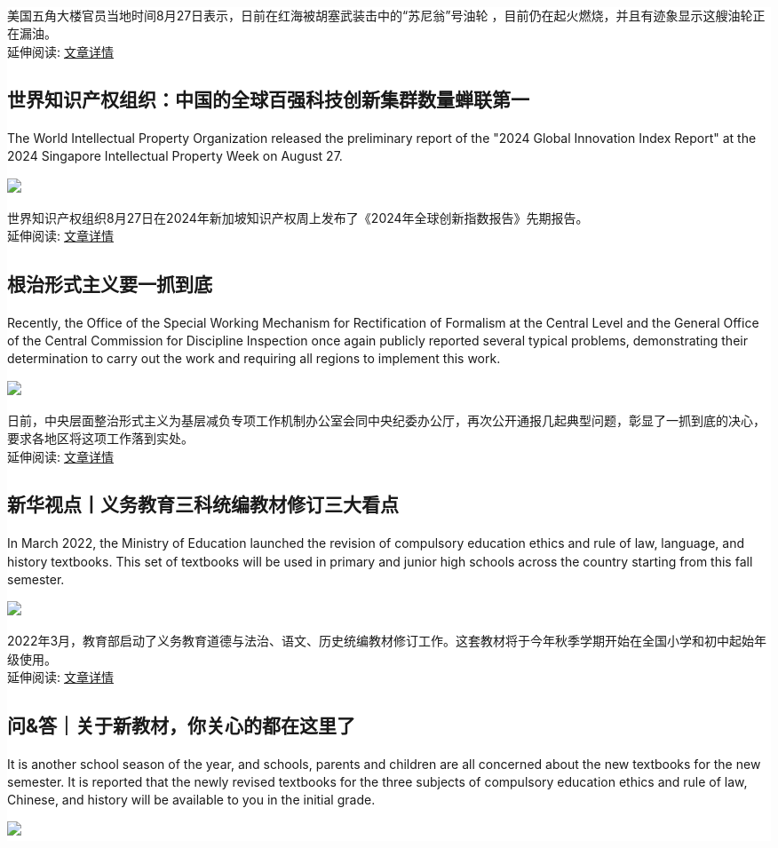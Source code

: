 美国五角大楼官员当地时间8月27日表示，日前在红海被胡塞武装击中的“苏尼翁”号油轮 ，目前仍在起火燃烧，并且有迹象显示这艘油轮正在漏油。   
延伸阅读: [文章详情](https://news.cctv.com/2024/08/28/ARTIloBJZlxSsCevmhL5iaoX240828.shtml)   

<qrcode title="美称“苏尼翁”号油轮遭袭后仍在燃烧 或造成环境灾难" image="https://p5.img.cctvpic.com/photoworkspace/2024/08/28/2024082809555074361.jpg" />   

## 世界知识产权组织：中国的全球百强科技创新集群数量蝉联第一   
The World Intellectual Property Organization released the preliminary report of the "2024 Global Innovation Index Report" at the 2024 Singapore Intellectual Property Week on August 27.   

<img src="https://p5.img.cctvpic.com/photoworkspace/2024/08/28/2024082809424130536.jpg" />   

世界知识产权组织8月27日在2024年新加坡知识产权周上发布了《2024年全球创新指数报告》先期报告。   
延伸阅读: [文章详情](https://news.cctv.com/2024/08/28/ARTIQEjY0iHz0iOyBmHNgv3Z240828.shtml)   

<qrcode title="世界知识产权组织：中国的全球百强科技创新集群数量蝉联第一" image="https://p5.img.cctvpic.com/photoworkspace/2024/08/28/2024082809424130536.jpg" />   

## 根治形式主义要一抓到底   
Recently, the Office of the Special Working Mechanism for Rectification of Formalism at the Central Level and the General Office of the Central Commission for Discipline Inspection once again publicly reported several typical problems, demonstrating their determination to carry out the work and requiring all regions to implement this work.   

<img src="https://p5.img.cctvpic.com/photoworkspace/2024/08/28/2024082809211844241.jpg" />   

日前，中央层面整治形式主义为基层减负专项工作机制办公室会同中央纪委办公厅，再次公开通报几起典型问题，彰显了一抓到底的决心，要求各地区将这项工作落到实处。   
延伸阅读: [文章详情](https://news.cctv.com/2024/08/28/ARTIFzzv0o3Gdye5YCo4qm9X240828.shtml)   

<qrcode title="根治形式主义要一抓到底" image="https://p5.img.cctvpic.com/photoworkspace/2024/08/28/2024082809211844241.jpg" />   

## 新华视点丨义务教育三科统编教材修订三大看点   
In March 2022, the Ministry of Education launched the revision of compulsory education ethics and rule of law, language, and history textbooks. This set of textbooks will be used in primary and junior high schools across the country starting from this fall semester.   

<img src="https://p4.img.cctvpic.com/photoworkspace/2024/08/28/2024082809200356511.jpg" />   

2022年3月，教育部启动了义务教育道德与法治、语文、历史统编教材修订工作。这套教材将于今年秋季学期开始在全国小学和初中起始年级使用。   
延伸阅读: [文章详情](https://news.cctv.com/2024/08/28/ARTIe4x0ofRtJBaXkCZlT8ZV240828.shtml)   

<qrcode title="新华视点丨义务教育三科统编教材修订三大看点" image="https://p4.img.cctvpic.com/photoworkspace/2024/08/28/2024082809200356511.jpg" />   

## 问&答｜关于新教材，你关心的都在这里了   
It is another school season of the year, and schools, parents and children are all concerned about the new textbooks for the new semester. It is reported that the newly revised textbooks for the three subjects of compulsory education ethics and rule of law, Chinese, and history will be available to you in the initial grade.   

<img src="https://p1.img.cctvpic.com/photoworkspace/2024/08/28/2024082809150814142.jpg" />   
